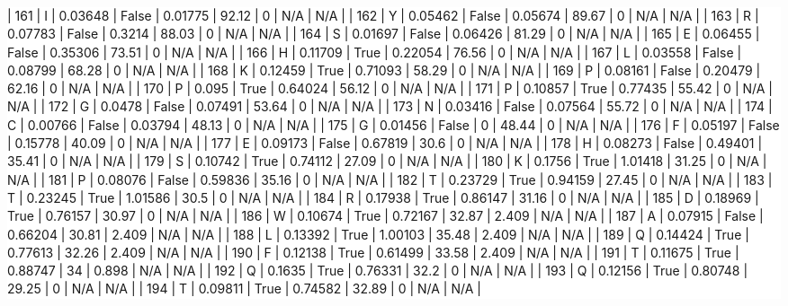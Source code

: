 |   161 | I    |         0.03648 | False     |                          0.01775 |                 92.12 |         0     | N/A            | N/A                             |
|   162 | Y    |         0.05462 | False     |                          0.05674 |                 89.67 |         0     | N/A            | N/A                             |
|   163 | R    |         0.07783 | False     |                          0.3214  |                 88.03 |         0     | N/A            | N/A                             |
|   164 | S    |         0.01697 | False     |                          0.06426 |                 81.29 |         0     | N/A            | N/A                             |
|   165 | E    |         0.06455 | False     |                          0.35306 |                 73.51 |         0     | N/A            | N/A                             |
|   166 | H    |         0.11709 | True      |                          0.22054 |                 76.56 |         0     | N/A            | N/A                             |
|   167 | L    |         0.03558 | False     |                          0.08799 |                 68.28 |         0     | N/A            | N/A                             |
|   168 | K    |         0.12459 | True      |                          0.71093 |                 58.29 |         0     | N/A            | N/A                             |
|   169 | P    |         0.08161 | False     |                          0.20479 |                 62.16 |         0     | N/A            | N/A                             |
|   170 | P    |         0.095   | True      |                          0.64024 |                 56.12 |         0     | N/A            | N/A                             |
|   171 | P    |         0.10857 | True      |                          0.77435 |                 55.42 |         0     | N/A            | N/A                             |
|   172 | G    |         0.0478  | False     |                          0.07491 |                 53.64 |         0     | N/A            | N/A                             |
|   173 | N    |         0.03416 | False     |                          0.07564 |                 55.72 |         0     | N/A            | N/A                             |
|   174 | C    |         0.00766 | False     |                          0.03794 |                 48.13 |         0     | N/A            | N/A                             |
|   175 | G    |         0.01456 | False     |                          0       |                 48.44 |         0     | N/A            | N/A                             |
|   176 | F    |         0.05197 | False     |                          0.15778 |                 40.09 |         0     | N/A            | N/A                             |
|   177 | E    |         0.09173 | False     |                          0.67819 |                 30.6  |         0     | N/A            | N/A                             |
|   178 | H    |         0.08273 | False     |                          0.49401 |                 35.41 |         0     | N/A            | N/A                             |
|   179 | S    |         0.10742 | True      |                          0.74112 |                 27.09 |         0     | N/A            | N/A                             |
|   180 | K    |         0.1756  | True      |                          1.01418 |                 31.25 |         0     | N/A            | N/A                             |
|   181 | P    |         0.08076 | False     |                          0.59836 |                 35.16 |         0     | N/A            | N/A                             |
|   182 | T    |         0.23729 | True      |                          0.94159 |                 27.45 |         0     | N/A            | N/A                             |
|   183 | T    |         0.23245 | True      |                          1.01586 |                 30.5  |         0     | N/A            | N/A                             |
|   184 | R    |         0.17938 | True      |                          0.86147 |                 31.16 |         0     | N/A            | N/A                             |
|   185 | D    |         0.18969 | True      |                          0.76157 |                 30.97 |         0     | N/A            | N/A                             |
|   186 | W    |         0.10674 | True      |                          0.72167 |                 32.87 |         2.409 | N/A            | N/A                             |
|   187 | A    |         0.07915 | False     |                          0.66204 |                 30.81 |         2.409 | N/A            | N/A                             |
|   188 | L    |         0.13392 | True      |                          1.00103 |                 35.48 |         2.409 | N/A            | N/A                             |
|   189 | Q    |         0.14424 | True      |                          0.77613 |                 32.26 |         2.409 | N/A            | N/A                             |
|   190 | F    |         0.12138 | True      |                          0.61499 |                 33.58 |         2.409 | N/A            | N/A                             |
|   191 | T    |         0.11675 | True      |                          0.88747 |                 34    |         0.898 | N/A            | N/A                             |
|   192 | Q    |         0.1635  | True      |                          0.76331 |                 32.2  |         0     | N/A            | N/A                             |
|   193 | Q    |         0.12156 | True      |                          0.80748 |                 29.25 |         0     | N/A            | N/A                             |
|   194 | T    |         0.09811 | True      |                          0.74582 |                 32.89 |         0     | N/A            | N/A                             |